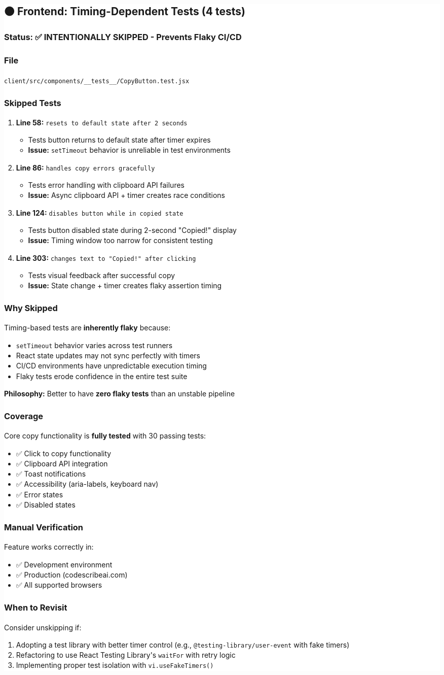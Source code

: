 ## 🟠 Frontend: Timing-Dependent Tests (4 tests)

### Status: ✅ **INTENTIONALLY SKIPPED - Prevents Flaky CI/CD**

### File
`client/src/components/__tests__/CopyButton.test.jsx`

### Skipped Tests
1. **Line 58:** `resets to default state after 2 seconds`
   - Tests button returns to default state after timer expires
   - **Issue:** `setTimeout` behavior is unreliable in test environments

2. **Line 86:** `handles copy errors gracefully`
   - Tests error handling with clipboard API failures
   - **Issue:** Async clipboard API + timer creates race conditions

3. **Line 124:** `disables button while in copied state`
   - Tests button disabled state during 2-second "Copied!" display
   - **Issue:** Timing window too narrow for consistent testing

4. **Line 303:** `changes text to "Copied!" after clicking`
   - Tests visual feedback after successful copy
   - **Issue:** State change + timer creates flaky assertion timing

### Why Skipped
Timing-based tests are **inherently flaky** because:
- `setTimeout` behavior varies across test runners
- React state updates may not sync perfectly with timers
- CI/CD environments have unpredictable execution timing
- Flaky tests erode confidence in the entire test suite

**Philosophy:** Better to have **zero flaky tests** than an unstable pipeline

### Coverage
Core copy functionality is **fully tested** with 30 passing tests:
- ✅ Click to copy functionality
- ✅ Clipboard API integration
- ✅ Toast notifications
- ✅ Accessibility (aria-labels, keyboard nav)
- ✅ Error states
- ✅ Disabled states

### Manual Verification
Feature works correctly in:
- ✅ Development environment
- ✅ Production (codescribeai.com)
- ✅ All supported browsers

### When to Revisit
Consider unskipping if:
1. Adopting a test library with better timer control (e.g., `@testing-library/user-event` with fake timers)
2. Refactoring to use React Testing Library's `waitFor` with retry logic
3. Implementing proper test isolation with `vi.useFakeTimers()`

